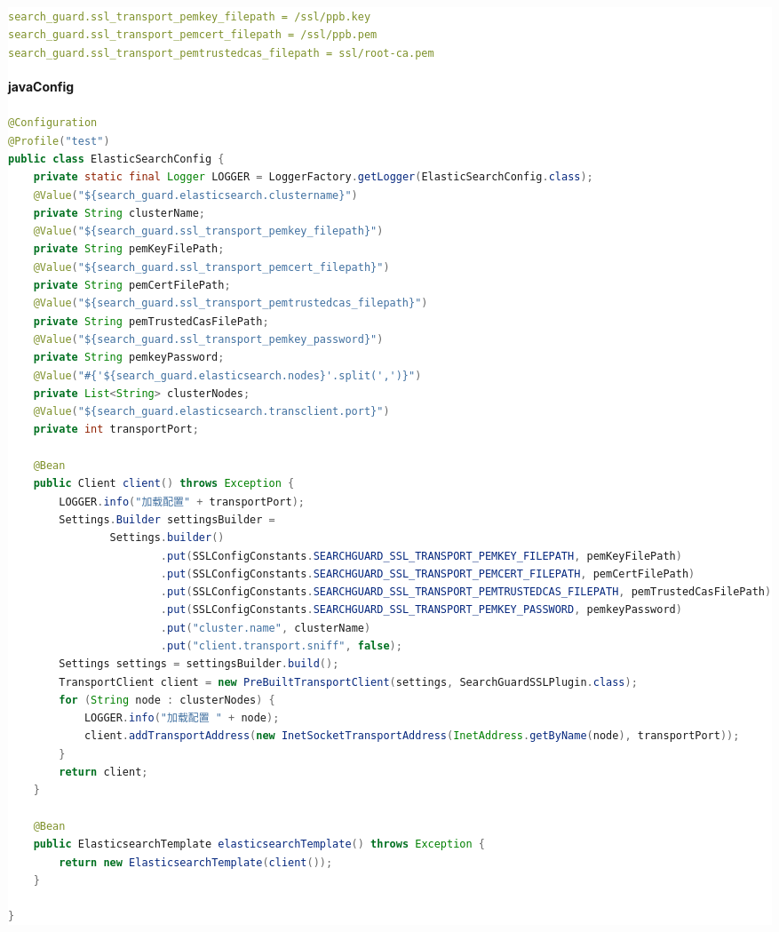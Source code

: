 ```yml
search_guard.ssl_transport_pemkey_filepath = /ssl/ppb.key
search_guard.ssl_transport_pemcert_filepath = /ssl/ppb.pem
search_guard.ssl_transport_pemtrustedcas_filepath = ssl/root-ca.pem
```

#### javaConfig

```java
@Configuration
@Profile("test")
public class ElasticSearchConfig {
    private static final Logger LOGGER = LoggerFactory.getLogger(ElasticSearchConfig.class);
    @Value("${search_guard.elasticsearch.clustername}")
    private String clusterName;
    @Value("${search_guard.ssl_transport_pemkey_filepath}")
    private String pemKeyFilePath;
    @Value("${search_guard.ssl_transport_pemcert_filepath}")
    private String pemCertFilePath;
    @Value("${search_guard.ssl_transport_pemtrustedcas_filepath}")
    private String pemTrustedCasFilePath;
    @Value("${search_guard.ssl_transport_pemkey_password}")
    private String pemkeyPassword;
    @Value("#{'${search_guard.elasticsearch.nodes}'.split(',')}")
    private List<String> clusterNodes;
    @Value("${search_guard.elasticsearch.transclient.port}")
    private int transportPort;

    @Bean
    public Client client() throws Exception {
        LOGGER.info("加载配置" + transportPort);
        Settings.Builder settingsBuilder =
                Settings.builder()
                        .put(SSLConfigConstants.SEARCHGUARD_SSL_TRANSPORT_PEMKEY_FILEPATH, pemKeyFilePath)
                        .put(SSLConfigConstants.SEARCHGUARD_SSL_TRANSPORT_PEMCERT_FILEPATH, pemCertFilePath)
                        .put(SSLConfigConstants.SEARCHGUARD_SSL_TRANSPORT_PEMTRUSTEDCAS_FILEPATH, pemTrustedCasFilePath)
                        .put(SSLConfigConstants.SEARCHGUARD_SSL_TRANSPORT_PEMKEY_PASSWORD, pemkeyPassword)
                        .put("cluster.name", clusterName)
                        .put("client.transport.sniff", false);
        Settings settings = settingsBuilder.build();
        TransportClient client = new PreBuiltTransportClient(settings, SearchGuardSSLPlugin.class);
        for (String node : clusterNodes) {
            LOGGER.info("加载配置 " + node);
            client.addTransportAddress(new InetSocketTransportAddress(InetAddress.getByName(node), transportPort));
        }
        return client;
    }

    @Bean
    public ElasticsearchTemplate elasticsearchTemplate() throws Exception {
        return new ElasticsearchTemplate(client());
    }

}
```
